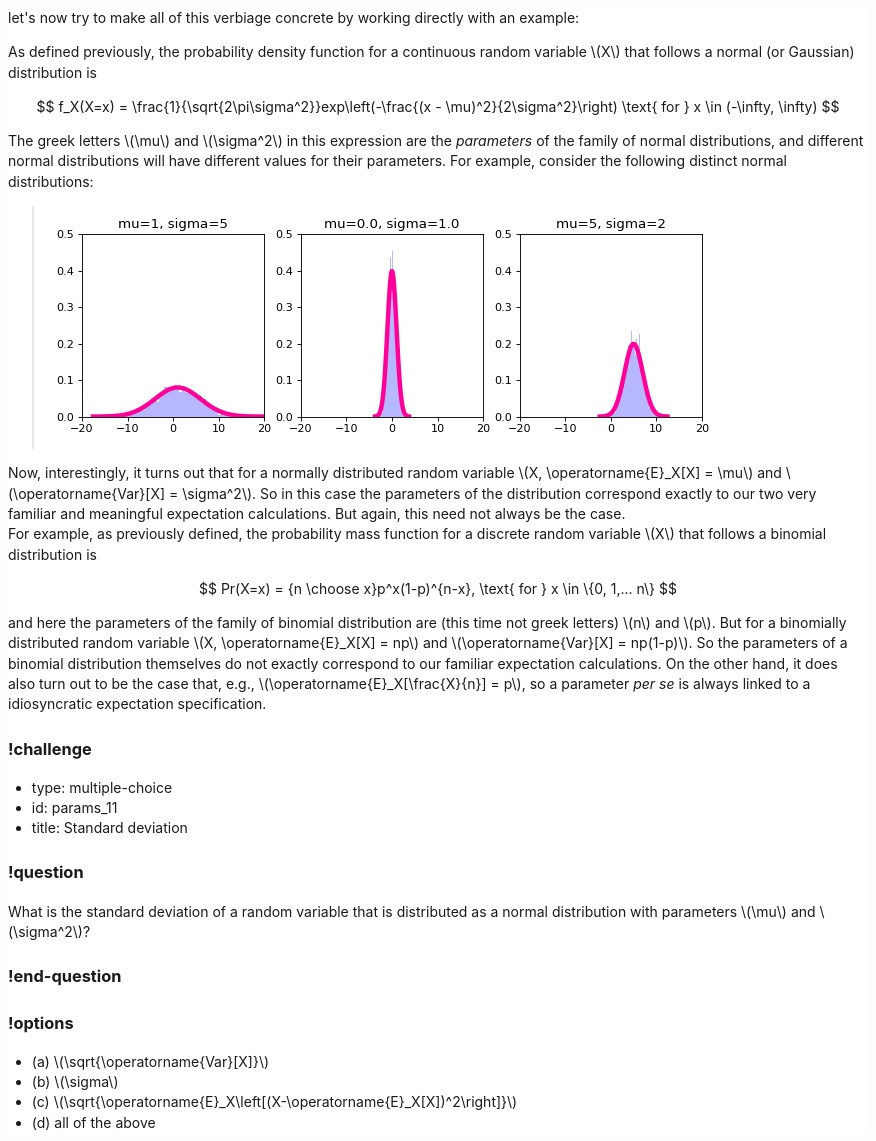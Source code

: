 let's now try to make all of this verbiage concrete by working directly with an example: 

As defined previously, the probability density function for a continuous random variable \\(X\\) 
that follows a normal (or Gaussian) distribution is

   $$ f_X(X=x) = \frac{1}{\sqrt{2\pi\sigma^2}}exp\left(-\frac{(x - \mu)^2}{2\sigma^2}\right) \text{ for } x \in (-\infty, \infty) $$

The greek letters \\(\mu\\) and \\(\sigma^2\\) in this expression are the _parameters_ of the family of normal 
distributions, and different normal distributions will have different values for their parameters.  For example,
consider the following distinct normal distributions: 

>![uniform discrete](./images/gaussian-distn.png)

Now, interestingly, it turns out that for a normally distributed random variable \\(X, \operatorname{E}_X[X] = \mu\\) and
\\(\operatorname{Var}[X] = \sigma^2\\).  So in this case the parameters of the distribution correspond exactly to 
our two very familiar and meaningful expectation calculations.  But again, this need not always be the case.  
For example, as previously defined, the probability mass function for a discrete random variable \\(X\\)
that follows a binomial distribution is

$$ Pr(X=x) = {n \choose x}p^x(1-p)^{n-x}, \text{ for } x \in \{0, 1,... n\} $$

and here the parameters of the family of binomial distribution are (this time not greek letters) \\(n\\) and \\(p\\).
But for a binomially distributed random variable \\(X, \operatorname{E}_X[X] = np\\) and \\(\operatorname{Var}[X] = np(1-p)\\).
So the parameters of a binomial distribution themselves do not exactly correspond to our familiar expectation calculations.
On the other hand, it does also turn out to be the case that, e.g., \\(\operatorname{E}_X[\frac{X}{n}] = p\\), 
so a parameter _per se_ is always linked to a idiosyncratic expectation specification.



### !challenge
* type: multiple-choice
* id: params_11
* title: Standard deviation
### !question
What is the standard deviation of a random variable that is distributed as a normal distribution with parameters \\(\mu\\) and \\(\sigma^2\\)?
### !end-question
### !options
* (a) \\(\sqrt{\operatorname{Var}[X]}\\)
* (b) \\(\sigma\\)
* (c) \\(\sqrt{\operatorname{E}_X\left[(X-\operatorname{E}_X[X])^2\right]}\\)
* (d) all of the above